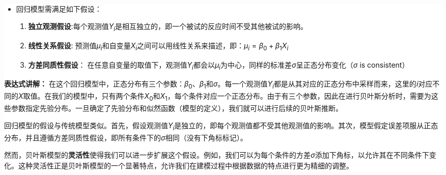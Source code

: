 * 回归模型需满足如下假设：  

    1. **独立观测假设**:每个观测值$Y_i$是相互独立的，即一个被试的反应时间不受其他被试的影响。  

    2. **线性关系假设**: 预测值$\mu_i$和自变量$X_i$之间可以用线性关系来描述，即：$\mu_i = \beta_0 + \beta_1 X_i$  

    3. **方差同质性假设**： 在任意自变量的取值下，观测值$Y_i$都会以$\mu_i$为中心，同样的标准差$\sigma$呈正态分布变化（$\sigma$ is consistent）  

**表达式讲解：**
在这个回归模型中，正态分布有三个参数：$β_0$、$β_1$和$σ$。每一个观测值$Y_i$都是从其对应的正态分布中采样而来，这里的$i$对应不同的$X$取值。在我们的模型中，只有两个条件$X_0$和$X_1$，每个条件对应一个正态分布。由于有三个参数，因此在进行贝叶斯分析时，需要为这些参数指定先验分布。一旦确定了先验分布和似然函数（模型的定义），我们就可以进行后续的贝叶斯推断。

回归模型的假设与传统模型类似。首先，假设观测值$Y_i$是独立的，即每个观测值都不受其他观测值的影响。其次，模型假定误差项服从正态分布，并且遵循方差同质性假设，即所有条件下的$σ$相同（没有下角标标记）。

然而，贝叶斯模型的**灵活性**使得我们可以进一步扩展这个假设。例如，我们可以为每个条件的方差$σ$添加下角标，以允许其在不同条件下变化。这种灵活性正是贝叶斯模型的一个显著特点，允许我们在建模过程中根据数据的特点进行更为精细的调整。

